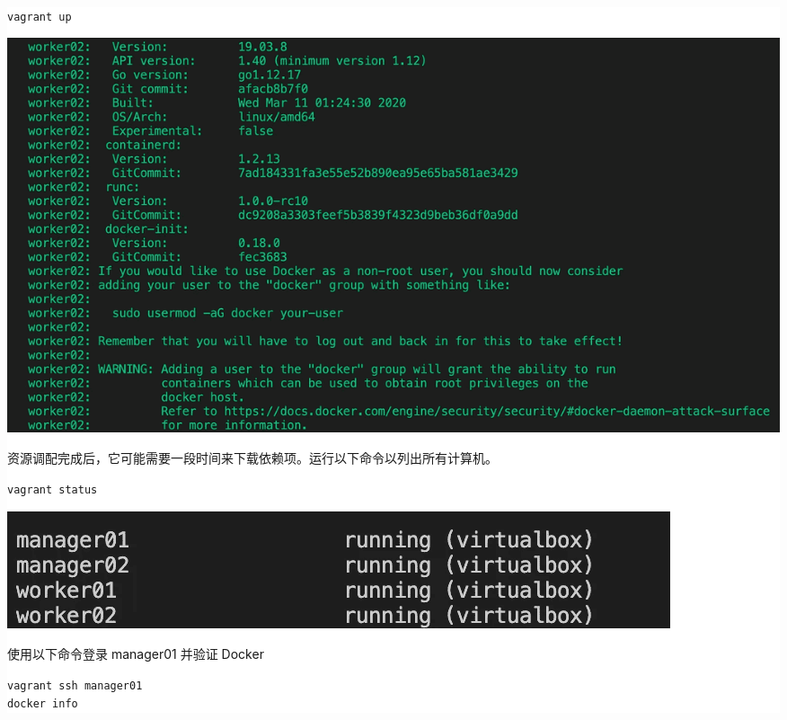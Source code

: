```
vagrant up
```

![](img/8810c5b0ca9f7f014f62b7975cb48b48.png)

资源调配完成后，它可能需要一段时间来下载依赖项。运行以下命令以列出所有计算机。

```
vagrant status
```

![](img/37c35c7f031f283d51342273c1aa57a9.png)

使用以下命令登录 manager01 并验证 Docker

```
vagrant ssh manager01
docker info
```
